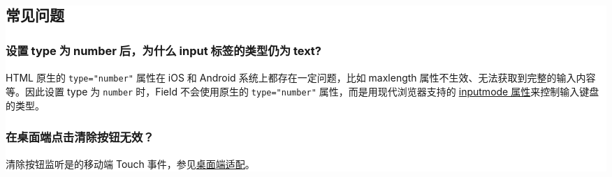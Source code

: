 ## 常见问题

### 设置 type 为 number 后，为什么 input 标签的类型仍为 text?

HTML 原生的 `type="number"` 属性在 iOS 和 Android 系统上都存在一定问题，比如 maxlength 属性不生效、无法获取到完整的输入内容等。因此设置 type 为 `number` 时，Field 不会使用原生的 `type="number"` 属性，而是用现代浏览器支持的 [inputmode 属性](https://developer.mozilla.org/zh-CN/docs/Web/HTML/Global_attributes/inputmode)来控制输入键盘的类型。

### 在桌面端点击清除按钮无效？

清除按钮监听是的移动端 Touch 事件，参见[桌面端适配](#/zh-CN/advanced-usage#zhuo-mian-duan-gua-pei)。
